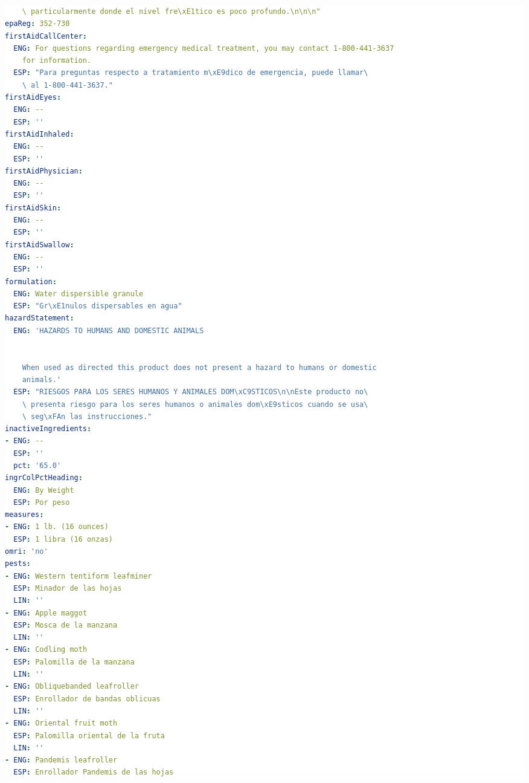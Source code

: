 ```yaml
    \ particularmente donde el nivel fre\xE1tico es poco profundo.\n\n\n"
epaReg: 352-730
firstAidCallCenter:
  ENG: For questions regarding emergency medical treatment, you may contact 1-800-441-3637
    for information.
  ESP: "Para preguntas respecto a tratamiento m\xE9dico de emergencia, puede llamar\
    \ al 1-800-441-3637."
firstAidEyes:
  ENG: --
  ESP: ''
firstAidInhaled:
  ENG: --
  ESP: ''
firstAidPhysician:
  ENG: --
  ESP: ''
firstAidSkin:
  ENG: --
  ESP: ''
firstAidSwallow:
  ENG: --
  ESP: ''
formulation:
  ENG: Water dispersible granule
  ESP: "Gr\xE1nulos dispersables en agua"
hazardStatement:
  ENG: 'HAZARDS TO HUMANS AND DOMESTIC ANIMALS


    When used as directed this product does not present a hazard to humans or domestic
    animals.'
  ESP: "RIESGOS PARA LOS SERES HUMANOS Y ANIMALES DOM\xC9STICOS\n\nEste producto no\
    \ presenta riesgo para los seres humanos o animales dom\xE9sticos cuando se usa\
    \ seg\xFAn las instrucciones."
inactiveIngredients:
- ENG: --
  ESP: ''
  pct: '65.0'
ingrColPctHeading:
  ENG: By Weight
  ESP: Por peso
measures:
- ENG: 1 lb. (16 ounces)
  ESP: 1 libra (16 onzas)
omri: 'no'
pests:
- ENG: Western tentiform leafminer
  ESP: Minador de las hojas
  LIN: ''
- ENG: Apple maggot
  ESP: Mosca de la manzana
  LIN: ''
- ENG: Codling moth
  ESP: Palomilla de la manzana
  LIN: ''
- ENG: Obliquebanded leafroller
  ESP: Enrollador de bandas oblicuas
  LIN: ''
- ENG: Oriental fruit moth
  ESP: Palomilla oriental de la fruta
  LIN: ''
- ENG: Pandemis leafroller
  ESP: Enrollador Pandemis de las hojas
```